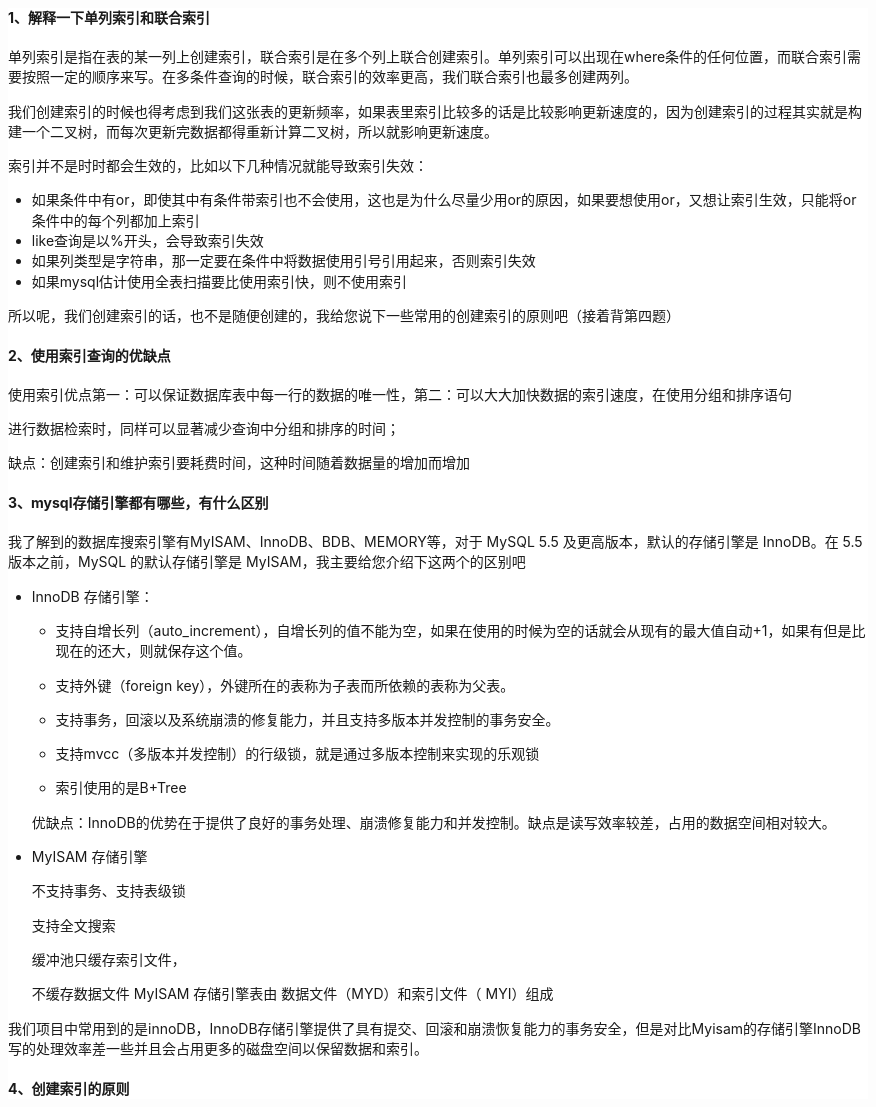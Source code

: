 #### 1、解释一下单列索引和联合索引

单列索引是指在表的某一列上创建索引，联合索引是在多个列上联合创建索引。单列索引可以出现在where条件的任何位置，而联合索引需要按照一定的顺序来写。在多条件查询的时候，联合索引的效率更高，我们联合索引也最多创建两列。

我们创建索引的时候也得考虑到我们这张表的更新频率，如果表里索引比较多的话是比较影响更新速度的，因为创建索引的过程其实就是构建一个二叉树，而每次更新完数据都得重新计算二叉树，所以就影响更新速度。

索引并不是时时都会生效的，比如以下几种情况就能导致索引失效：

- 如果条件中有or，即使其中有条件带索引也不会使用，这也是为什么尽量少用or的原因，如果要想使用or，又想让索引生效，只能将or条件中的每个列都加上索引
- like查询是以%开头，会导致索引失效
- 如果列类型是字符串，那一定要在条件中将数据使用引号引用起来，否则索引失效
- 如果mysql估计使用全表扫描要比使用索引快，则不使用索引

所以呢，我们创建索引的话，也不是随便创建的，我给您说下一些常用的创建索引的原则吧（接着背第四题）



#### 2、使用索引查询的优缺点

使用索引优点第一：可以保证数据库表中每一行的数据的唯一性，第二：可以大大加快数据的索引速度，在使用分组和排序语句

进行数据检索时，同样可以显著减少查询中分组和排序的时间；

缺点：创建索引和维护索引要耗费时间，这种时间随着数据量的增加而增加



#### 3、mysql存储引擎都有哪些，有什么区别

我了解到的数据库搜索引擎有MyISAM、InnoDB、BDB、MEMORY等，对于 MySQL 5.5 及更高版本，默认的存储引擎是 InnoDB。在 5.5 版本之前，MySQL 的默认存储引擎是 MyISAM，我主要给您介绍下这两个的区别吧

- InnoDB 存储引擎：

  - 支持自增长列（auto_increment），自增长列的值不能为空，如果在使用的时候为空的话就会从现有的最大值自动+1，如果有但是比现在的还大，则就保存这个值。

  - 支持外键（foreign key），外键所在的表称为子表而所依赖的表称为父表。

  - 支持事务，回滚以及系统崩溃的修复能力，并且支持多版本并发控制的事务安全。

  - 支持mvcc（多版本并发控制）的行级锁，就是通过多版本控制来实现的乐观锁

  - 索引使用的是B+Tree

  优缺点：InnoDB的优势在于提供了良好的事务处理、崩溃修复能力和并发控制。缺点是读写效率较差，占用的数据空间相对较大。

- MyISAM 存储引擎 

  不支持事务、支持表级锁

  支持全文搜索 

  缓冲池只缓存索引文件，

  不缓存数据文件 MyISAM 存储引擎表由 数据文件（MYD）和索引文件（ MYI）组成

我们项目中常用到的是innoDB，InnoDB存储引擎提供了具有提交、回滚和崩溃恢复能力的事务安全，但是对比Myisam的存储引擎InnoDB写的处理效率差一些并且会占用更多的磁盘空间以保留数据和索引。



#### 4、创建索引的原则
